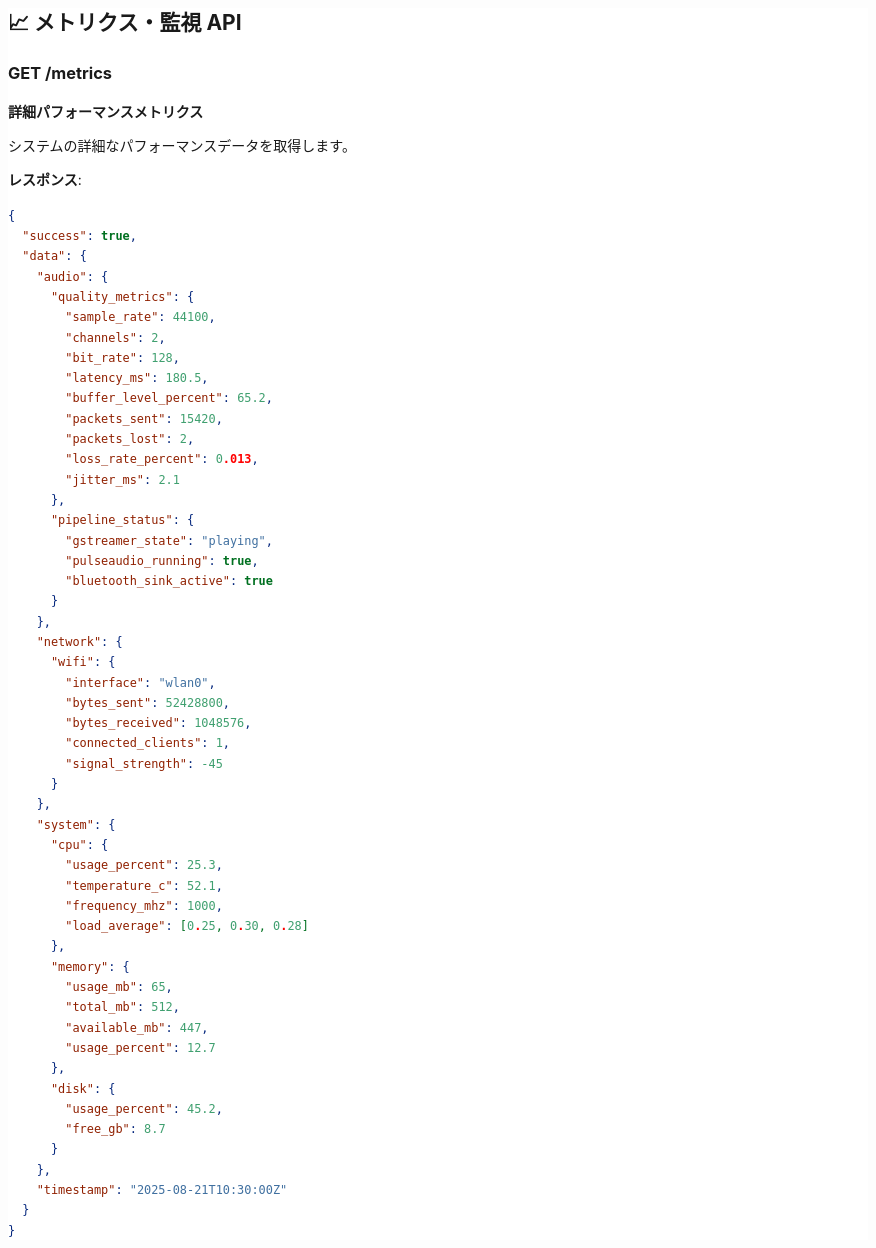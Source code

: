 ## 📈 メトリクス・監視 API

### GET /metrics
**詳細パフォーマンスメトリクス**

システムの詳細なパフォーマンスデータを取得します。

**レスポンス**:
```json
{
  "success": true,
  "data": {
    "audio": {
      "quality_metrics": {
        "sample_rate": 44100,
        "channels": 2,
        "bit_rate": 128,
        "latency_ms": 180.5,
        "buffer_level_percent": 65.2,
        "packets_sent": 15420,
        "packets_lost": 2,
        "loss_rate_percent": 0.013,
        "jitter_ms": 2.1
      },
      "pipeline_status": {
        "gstreamer_state": "playing",
        "pulseaudio_running": true,
        "bluetooth_sink_active": true
      }
    },
    "network": {
      "wifi": {
        "interface": "wlan0",
        "bytes_sent": 52428800,
        "bytes_received": 1048576,
        "connected_clients": 1,
        "signal_strength": -45
      }
    },
    "system": {
      "cpu": {
        "usage_percent": 25.3,
        "temperature_c": 52.1,
        "frequency_mhz": 1000,
        "load_average": [0.25, 0.30, 0.28]
      },
      "memory": {
        "usage_mb": 65,
        "total_mb": 512,
        "available_mb": 447,
        "usage_percent": 12.7
      },
      "disk": {
        "usage_percent": 45.2,
        "free_gb": 8.7
      }
    },
    "timestamp": "2025-08-21T10:30:00Z"
  }
}
```
